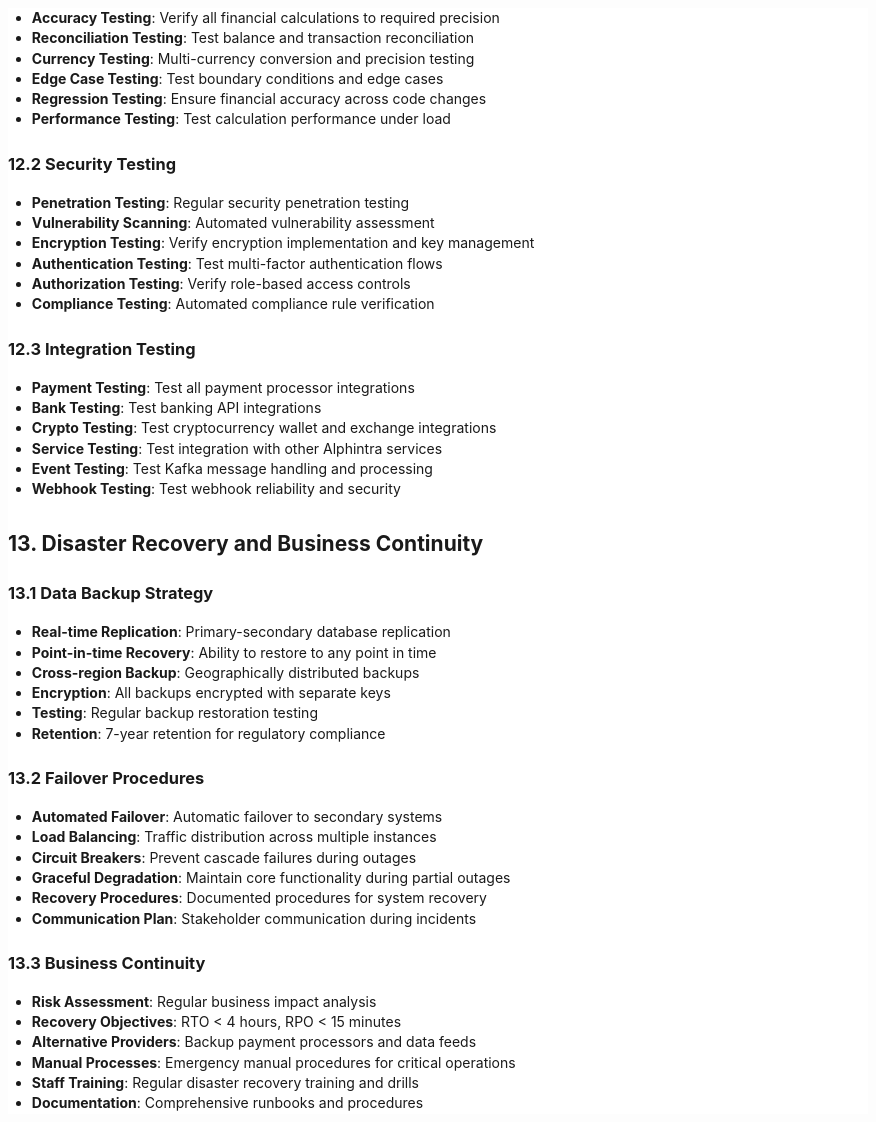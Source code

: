 - **Accuracy Testing**: Verify all financial calculations to required precision
- **Reconciliation Testing**: Test balance and transaction reconciliation
- **Currency Testing**: Multi-currency conversion and precision testing
- **Edge Case Testing**: Test boundary conditions and edge cases
- **Regression Testing**: Ensure financial accuracy across code changes
- **Performance Testing**: Test calculation performance under load

### 12.2 Security Testing

- **Penetration Testing**: Regular security penetration testing
- **Vulnerability Scanning**: Automated vulnerability assessment
- **Encryption Testing**: Verify encryption implementation and key management
- **Authentication Testing**: Test multi-factor authentication flows
- **Authorization Testing**: Verify role-based access controls
- **Compliance Testing**: Automated compliance rule verification

### 12.3 Integration Testing

- **Payment Testing**: Test all payment processor integrations
- **Bank Testing**: Test banking API integrations
- **Crypto Testing**: Test cryptocurrency wallet and exchange integrations
- **Service Testing**: Test integration with other Alphintra services
- **Event Testing**: Test Kafka message handling and processing
- **Webhook Testing**: Test webhook reliability and security

## 13. Disaster Recovery and Business Continuity

### 13.1 Data Backup Strategy

- **Real-time Replication**: Primary-secondary database replication
- **Point-in-time Recovery**: Ability to restore to any point in time
- **Cross-region Backup**: Geographically distributed backups
- **Encryption**: All backups encrypted with separate keys
- **Testing**: Regular backup restoration testing
- **Retention**: 7-year retention for regulatory compliance

### 13.2 Failover Procedures

- **Automated Failover**: Automatic failover to secondary systems
- **Load Balancing**: Traffic distribution across multiple instances
- **Circuit Breakers**: Prevent cascade failures during outages
- **Graceful Degradation**: Maintain core functionality during partial outages
- **Recovery Procedures**: Documented procedures for system recovery
- **Communication Plan**: Stakeholder communication during incidents

### 13.3 Business Continuity

- **Risk Assessment**: Regular business impact analysis
- **Recovery Objectives**: RTO < 4 hours, RPO < 15 minutes
- **Alternative Providers**: Backup payment processors and data feeds
- **Manual Processes**: Emergency manual procedures for critical operations
- **Staff Training**: Regular disaster recovery training and drills
- **Documentation**: Comprehensive runbooks and procedures
